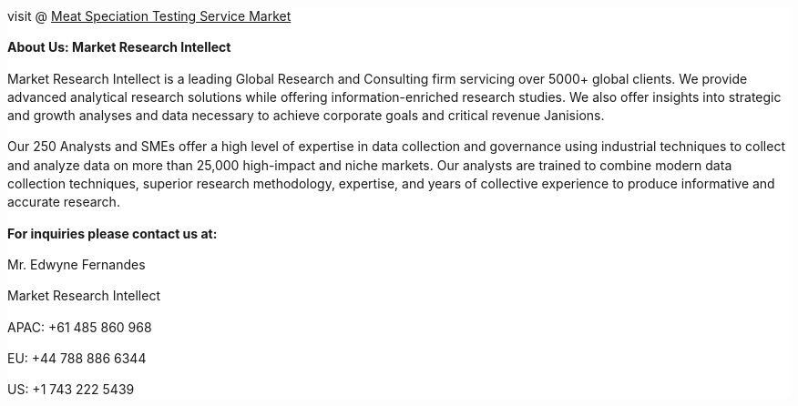 visit&nbsp;@</strong>&nbsp;</span><span class="font-[700]"><a href="https://www.marketresearchintellect.com/product/global-meat-speciation-testing-service-market-size-and-forecast/?utm_source=Linkedin&utm_medium=867" target="_blank" data-tracking-control-name="article-ssr-frontend-pulse_little-text-block" data-tracking-will-navigate="" data-test-link="">Meat Speciation Testing Service Market</a></span></p><p><strong><span class="font-[700]">About Us: Market Research Intellect</span></strong></p><p><span class="">Market Research Intellect is a leading Global Research and Consulting firm servicing over 5000+ global clients. We provide advanced analytical research solutions while offering information-enriched research studies.&nbsp;</span>We also offer insights into strategic and growth analyses and data necessary to achieve corporate goals and critical revenue Janisions.</p><p><span class="">Our 250 Analysts and SMEs offer a high level of expertise in data collection and governance using industrial techniques to collect and analyze data on more than 25,000 high-impact and niche markets. Our analysts are trained to combine modern data collection techniques, superior research methodology, expertise, and years of collective experience to produce informative and accurate research.</span></p><p><strong>For inquiries please contact us at:</strong></p><p>Mr. Edwyne Fernandes</p><p>Market Research Intellect</p><p>APAC: +61 485 860 968</p><p>EU: +44 788 886 6344</p><p>US: +1 743 222 5439</p>